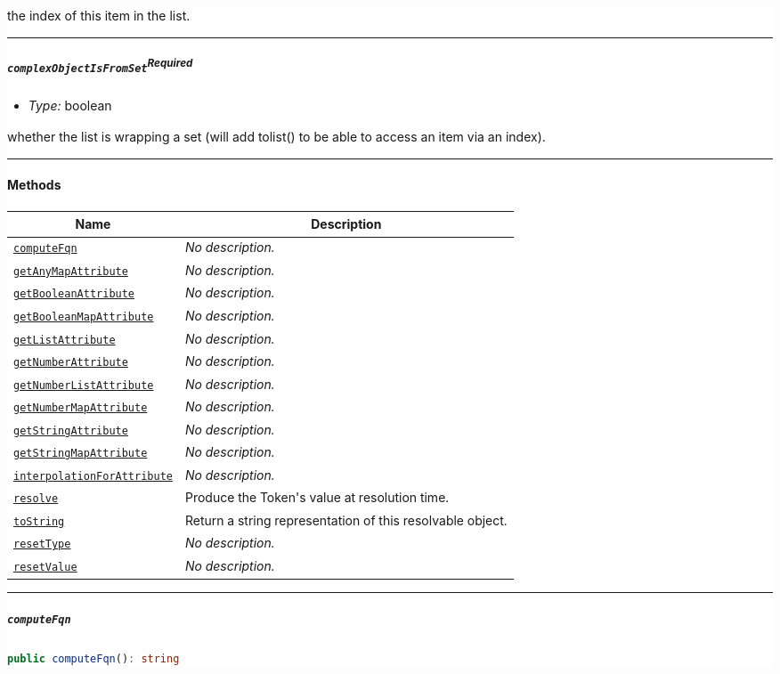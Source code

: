 the index of this item in the list.

---

##### `complexObjectIsFromSet`<sup>Required</sup> <a name="complexObjectIsFromSet" id="rhizo-co-terraform-provider-grafana.playlist.PlaylistItemOutputReference.Initializer.parameter.complexObjectIsFromSet"></a>

- *Type:* boolean

whether the list is wrapping a set (will add tolist() to be able to access an item via an index).

---

#### Methods <a name="Methods" id="Methods"></a>

| **Name** | **Description** |
| --- | --- |
| <code><a href="#rhizo-co-terraform-provider-grafana.playlist.PlaylistItemOutputReference.computeFqn">computeFqn</a></code> | *No description.* |
| <code><a href="#rhizo-co-terraform-provider-grafana.playlist.PlaylistItemOutputReference.getAnyMapAttribute">getAnyMapAttribute</a></code> | *No description.* |
| <code><a href="#rhizo-co-terraform-provider-grafana.playlist.PlaylistItemOutputReference.getBooleanAttribute">getBooleanAttribute</a></code> | *No description.* |
| <code><a href="#rhizo-co-terraform-provider-grafana.playlist.PlaylistItemOutputReference.getBooleanMapAttribute">getBooleanMapAttribute</a></code> | *No description.* |
| <code><a href="#rhizo-co-terraform-provider-grafana.playlist.PlaylistItemOutputReference.getListAttribute">getListAttribute</a></code> | *No description.* |
| <code><a href="#rhizo-co-terraform-provider-grafana.playlist.PlaylistItemOutputReference.getNumberAttribute">getNumberAttribute</a></code> | *No description.* |
| <code><a href="#rhizo-co-terraform-provider-grafana.playlist.PlaylistItemOutputReference.getNumberListAttribute">getNumberListAttribute</a></code> | *No description.* |
| <code><a href="#rhizo-co-terraform-provider-grafana.playlist.PlaylistItemOutputReference.getNumberMapAttribute">getNumberMapAttribute</a></code> | *No description.* |
| <code><a href="#rhizo-co-terraform-provider-grafana.playlist.PlaylistItemOutputReference.getStringAttribute">getStringAttribute</a></code> | *No description.* |
| <code><a href="#rhizo-co-terraform-provider-grafana.playlist.PlaylistItemOutputReference.getStringMapAttribute">getStringMapAttribute</a></code> | *No description.* |
| <code><a href="#rhizo-co-terraform-provider-grafana.playlist.PlaylistItemOutputReference.interpolationForAttribute">interpolationForAttribute</a></code> | *No description.* |
| <code><a href="#rhizo-co-terraform-provider-grafana.playlist.PlaylistItemOutputReference.resolve">resolve</a></code> | Produce the Token's value at resolution time. |
| <code><a href="#rhizo-co-terraform-provider-grafana.playlist.PlaylistItemOutputReference.toString">toString</a></code> | Return a string representation of this resolvable object. |
| <code><a href="#rhizo-co-terraform-provider-grafana.playlist.PlaylistItemOutputReference.resetType">resetType</a></code> | *No description.* |
| <code><a href="#rhizo-co-terraform-provider-grafana.playlist.PlaylistItemOutputReference.resetValue">resetValue</a></code> | *No description.* |

---

##### `computeFqn` <a name="computeFqn" id="rhizo-co-terraform-provider-grafana.playlist.PlaylistItemOutputReference.computeFqn"></a>

```typescript
public computeFqn(): string
```
